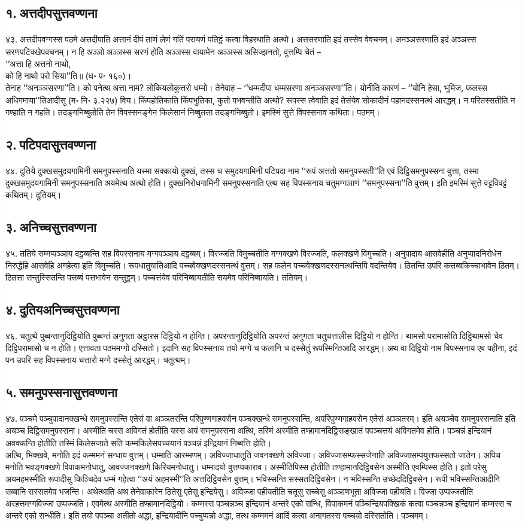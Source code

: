 
## १. अत्तदीपसुत्तवण्णना

४३. अत्तदीपवग्गस्स पठमे अत्तदीपाति अत्तानं दीपं ताणं लेणं गतिं परायणं पतिट्ठं कत्वा विहरथाति अत्थो। अत्तसरणाति इदं तस्सेव वेवचनम्। अनञ्ञसरणाति इदं अञ्ञस्स सरणपटिक्खेपवचनम्। न हि अञ्ञो अञ्ञस्स सरणं होति अञ्ञस्स वायामेन अञ्ञस्स असिज्झनतो, वुत्तम्पि चेतं –  
‘‘अत्ता हि अत्तनो नाथो,  
को हि नाथो परो सिया’’ति॥ (ध॰ प॰ १६०)।  
तेनाह ‘‘अनञ्ञसरणा’’ति। को पनेत्थ अत्ता नाम? लोकियलोकुत्तरो धम्मो। तेनेवाह – ‘‘धम्मदीपा धम्मसरणा अनञ्ञसरणा’’ति। योनीति कारणं – ‘‘योनि हेसा, भूमिज, फलस्स अधिगमाया’’तिआदीसु (म॰ नि॰ ३.२२७) विय। किंपहोतिकाति किंपभुतिका, कुतो पभवन्तीति अत्थो? रूपस्स त्वेवाति इदं तेसंयेव सोकादीनं पहानदस्सनत्थं आरद्धम्। न परितस्सतीति न गण्हाति न गहति। तदङ्गनिब्बुतोति तेन विपस्सनङ्गेन किलेसानं निब्बुतत्ता तदङ्गनिब्बुतो। इमस्मिं सुत्ते विपस्सनाव कथिता। पठमम्।  


## २. पटिपदासुत्तवण्णना

४४. दुतिये दुक्खसमुदयगामिनी समनुपस्सनाति यस्मा सक्कायो दुक्खं, तस्स च समुदयगामिनी पटिपदा नाम ‘‘रूपं अत्ततो समनुपस्सती’’ति एवं दिट्ठिसमनुपस्सना वुत्ता, तस्मा दुक्खसमुदयगामिनी समनुपस्सनाति अयमेत्थ अत्थो होति। दुक्खनिरोधगामिनी समनुपस्सनाति एत्थ सह विपस्सनाय चतुमग्गञाणं ‘‘समनुपस्सना’’ति वुत्तम्। इति इमस्मिं सुत्ते वट्टविवट्टं कथितम्। दुतियम्।  


## ३. अनिच्चसुत्तवण्णना

४५. ततिये सम्मप्पञ्ञाय दट्ठब्बन्ति सह विपस्सनाय मग्गपञ्ञाय दट्ठब्बम्। विरज्जति विमुच्चतीति मग्गक्खणे विरज्जति, फलक्खणे विमुच्चति। अनुपादाय आसवेहीति अनुप्पादनिरोधेन निरुद्धेहि आसवेहि अगहेत्वा इति विमुच्चति। रूपधातुयातिआदि पच्चवेक्खणदस्सनत्थं वुत्तम्। सह फलेन पच्चवेक्खणदस्सनत्थन्तिपि वदन्तियेव। ठितन्ति उपरि कत्तब्बकिच्चाभावेन ठितम्। ठितत्ता सन्तुस्सितन्ति पत्तब्बं पत्तभावेन सन्तुट्ठम्। पच्चत्तंयेव परिनिब्बायतीति सयमेव परिनिब्बायति। ततियम्।  


## ४. दुतियअनिच्चसुत्तवण्णना

४६. चतुत्थे पुब्बन्तानुदिट्ठियोति पुब्बन्तं अनुगता अट्ठारस दिट्ठियो न होन्ति। अपरन्तानुदिट्ठियोति अपरन्तं अनुगता चतुचत्तालीस दिट्ठियो न होन्ति। थामसो परामासोति दिट्ठिथामसो चेव दिट्ठिपरामासो च न होति। एत्तावता पठममग्गो दस्सितो। इदानि सह विपस्सनाय तयो मग्गे च फलानि च दस्सेतुं रूपस्मिन्तिआदि आरद्धम्। अथ वा दिट्ठियो नाम विपस्सनाय एव पहीना, इदं पन उपरि सह विपस्सनाय चत्तारो मग्गे दस्सेतुं आरद्धम्। चतुत्थम्।  


## ५. समनुपस्सनासुत्तवण्णना

४७. पञ्चमे पञ्चुपादानक्खन्धे समनुपस्सन्ति एतेसं वा अञ्ञतरन्ति परिपुण्णगाहवसेन पञ्चक्खन्धे समनुपस्सन्ति, अपरिपुण्णगाहवसेन एतेसं अञ्ञतरम्। इति अयञ्चेव समनुपस्सनाति इति अयञ्च दिट्ठिसमनुपस्सना। अस्मीति चस्स अविगतं होतीति यस्स अयं समनुपस्सना अत्थि, तस्मिं अस्मीति तण्हामानदिट्ठिसङ्खातं पपञ्चत्तयं अविगतमेव होति। पञ्चन्नं इन्द्रियानं अवक्कन्ति होतीति तस्मिं किलेसजाते सति कम्मकिलेसपच्चयानं पञ्चन्नं इन्द्रियानं निब्बत्ति होति।  
अत्थि, भिक्खवे, मनोति इदं कम्ममनं सन्धाय वुत्तम्। धम्माति आरम्मणम्। अविज्जाधातूति जवनक्खणे अविज्जा। अविज्जासम्फस्सजेनाति अविज्जासम्पयुत्तफस्सतो जातेन। अपिच मनोति भवङ्गक्खणे विपाकमनोधातु, आवज्जनक्खणे किरियमनोधातु। धम्मादयो वुत्तप्पकाराव। अस्मीतिपिस्स होतीति तण्हामानदिट्ठिवसेन अस्मीति एवम्पिस्स होति। इतो परेसु अयमहमस्मीति रूपादीसु किञ्चिदेव धम्मं गहेत्वा ‘‘अयं अहमस्मी’’ति अत्तदिट्ठिवसेन वुत्तम्। भविस्सन्ति सस्सतदिट्ठिवसेन। न भविस्सन्ति उच्छेददिट्ठिवसेन। रूपी भविस्सन्तिआदीनि सब्बानि सस्सतमेव भजन्ति। अथेत्थाति अथ तेनेवाकारेन ठितेसु एतेसु इन्द्रियेसु। अविज्जा पहीयतीति चतूसु सच्चेसु अञ्ञाणभूता अविज्जा पहीयति। विज्जा उप्पज्जतीति अरहत्तमग्गविज्जा उप्पज्जति। एवमेत्थ अस्मीति तण्हामानदिट्ठियो। कम्मस्स पञ्चन्नञ्च इन्द्रियानं अन्तरे एको सन्धि, विपाकमनं पञ्चिन्द्रियपक्खिकं कत्वा पञ्चन्नञ्च इन्द्रियानं कम्मस्स च अन्तरे एको सन्धीति। इति तयो पपञ्चा अतीतो अद्धा, इन्द्रियादीनि पच्चुप्पन्नो अद्धा, तत्थ कम्ममनं आदिं कत्वा अनागतस्स पच्चयो दस्सितोति। पञ्चमम्।  
